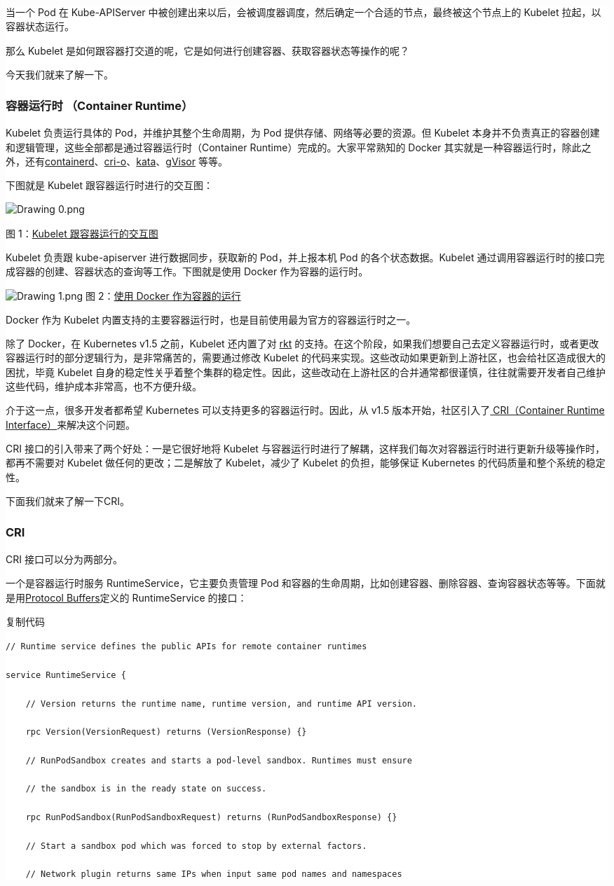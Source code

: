 当一个 Pod 在 Kube-APIServer 中被创建出来以后，会被调度器调度，然后确定一个合适的节点，最终被这个节点上的 Kubelet 拉起，以容器状态运行。

那么 Kubelet 是如何跟容器打交道的呢，它是如何进行创建容器、获取容器状态等操作的呢？

今天我们就来了解一下。

### 容器运行时 （Container Runtime）

Kubelet 负责运行具体的 Pod，并维护其整个生命周期，为 Pod 提供存储、网络等必要的资源。但 Kubelet 本身并不负责真正的容器创建和逻辑管理，这些全部都是通过容器运行时（Container Runtime）完成的。大家平常熟知的 Docker 其实就是一种容器运行时，除此之外，还有[containerd](https://kubernetes.io/zh/docs/setup/production-environment/container-runtimes/#containerd)、[cri-o](https://kubernetes.io/zh/docs/setup/production-environment/container-runtimes/#cri-o)、[kata](https://katacontainers.io/)、[gVisor](https://gvisor.dev/) 等等。

下图就是 Kubelet 跟容器运行时进行的交互图：

![Drawing 0.png](https://s0.lgstatic.com/i/image/M00/6F/EA/CgqCHl-3Y6CAIjzjAAEbwUIQ2pI143.png)

图 1：[Kubelet 跟容器运行的交互图](https://www.threatstack.com/blog/diving-deeper-into-runtimes-kubernetes-cri-and-shims)

Kubelet 负责跟 kube-apiserver 进行数据同步，获取新的 Pod，并上报本机 Pod 的各个状态数据。Kubelet 通过调用容器运行时的接口完成容器的创建、容器状态的查询等工作。下图就是使用 Docker 作为容器的运行时。

![Drawing 1.png](https://s0.lgstatic.com/i/image/M00/6F/DE/Ciqc1F-3Y8OAGglUAAESe6PzHHQ855.png)
图 2：[使用 Docker 作为容器的运行](https://www.threatstack.com/blog/diving-deeper-into-runtimes-kubernetes-cri-and-shims)

Docker 作为 Kubelet 内置支持的主要容器运行时，也是目前使用最为官方的容器运行时之一。

除了 Docker，在 Kubernetes v1.5 之前，Kubelet 还内置了对 [rkt](https://coreos.com/rkt/docs/latest/) 的支持。在这个阶段，如果我们想要自己去定义容器运行时，或者更改容器运行时的部分逻辑行为，是非常痛苦的，需要通过修改 Kubelet 的代码来实现。这些改动如果更新到上游社区，也会给社区造成很大的困扰，毕竟 Kubelet 自身的稳定性关乎着整个集群的稳定性。因此，这些改动在上游社区的合并通常都很谨慎，往往就需要开发者自己维护这些代码，维护成本非常高，也不方便升级。

介于这一点，很多开发者都希望 Kubernetes 可以支持更多的容器运行时。因此，从 v1.5 版本开始，社区引入了[ CRI（Container Runtime Interface）](https://kubernetes.io/blog/2016/12/container-runtime-interface-cri-in-kubernetes/)来解决这个问题。

CRI 接口的引入带来了两个好处：一是它很好地将 Kubelet 与容器运行时进行了解耦，这样我们每次对容器运行时进行更新升级等操作时，都再不需要对 Kubelet 做任何的更改；二是解放了 Kubelet，减少了 Kubelet 的负担，能够保证 Kubernetes 的代码质量和整个系统的稳定性。

下面我们就来了解一下CRI。

### CRI

CRI 接口可以分为两部分。

一个是容器运行时服务 RuntimeService，它主要负责管理 Pod 和容器的生命周期，比如创建容器、删除容器、查询容器状态等等。下面就是用[Protocol Buffers](https://developers.google.com/protocol-buffers)定义的 RuntimeService 的接口：

复制代码

```
// Runtime service defines the public APIs for remote container runtimes

service RuntimeService {

    // Version returns the runtime name, runtime version, and runtime API version.

    rpc Version(VersionRequest) returns (VersionResponse) {}

    // RunPodSandbox creates and starts a pod-level sandbox. Runtimes must ensure

    // the sandbox is in the ready state on success.

    rpc RunPodSandbox(RunPodSandboxRequest) returns (RunPodSandboxResponse) {}

    // Start a sandbox pod which was forced to stop by external factors.

    // Network plugin returns same IPs when input same pod names and namespaces

```